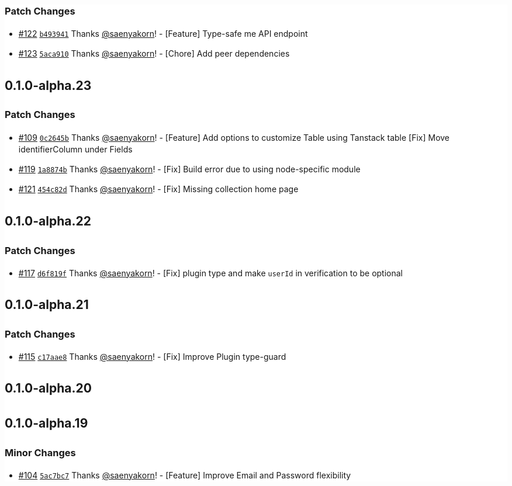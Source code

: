### Patch Changes

- [#122](https://github.com/softnetics/genseki/pull/122) [`b493941`](https://github.com/softnetics/genseki/commit/b493941c52e942dd93cce906624afe0e52cfe50f) Thanks [@saenyakorn](https://github.com/saenyakorn)! - [Feature] Type-safe me API endpoint

- [#123](https://github.com/softnetics/genseki/pull/123) [`5aca910`](https://github.com/softnetics/genseki/commit/5aca9102e847100fee50672e397f618e99f1eac2) Thanks [@saenyakorn](https://github.com/saenyakorn)! - [Chore] Add peer dependencies

## 0.1.0-alpha.23

### Patch Changes

- [#109](https://github.com/softnetics/genseki/pull/109) [`0c2645b`](https://github.com/softnetics/genseki/commit/0c2645bc6f36ae2f6857442352705056b8c121e7) Thanks [@saenyakorn](https://github.com/saenyakorn)! - [Feature] Add options to customize Table using Tanstack table
  [Fix] Move identifierColumn under Fields

- [#119](https://github.com/softnetics/genseki/pull/119) [`1a8874b`](https://github.com/softnetics/genseki/commit/1a8874b1c74515b6e8af33aed9b400e1e2b6345d) Thanks [@saenyakorn](https://github.com/saenyakorn)! - [Fix] Build error due to using node-specific module

- [#121](https://github.com/softnetics/genseki/pull/121) [`454c82d`](https://github.com/softnetics/genseki/commit/454c82d7c5b3ecb1c68b9fdc8e73a4c3d604ec00) Thanks [@saenyakorn](https://github.com/saenyakorn)! - [Fix] Missing collection home page

## 0.1.0-alpha.22

### Patch Changes

- [#117](https://github.com/softnetics/genseki/pull/117) [`d6f819f`](https://github.com/softnetics/genseki/commit/d6f819fa8a24ec94a26ce15d6f6acf507eed0d65) Thanks [@saenyakorn](https://github.com/saenyakorn)! - [Fix] plugin type and make `userId` in verification to be optional

## 0.1.0-alpha.21

### Patch Changes

- [#115](https://github.com/softnetics/genseki/pull/115) [`c17aae8`](https://github.com/softnetics/genseki/commit/c17aae82c4065e5964c20b617e0e8d80cec97cae) Thanks [@saenyakorn](https://github.com/saenyakorn)! - [Fix] Improve Plugin type-guard

## 0.1.0-alpha.20

## 0.1.0-alpha.19

### Minor Changes

- [#104](https://github.com/softnetics/genseki/pull/104) [`5ac7bc7`](https://github.com/softnetics/genseki/commit/5ac7bc745e526423a88ad83e8f050e18ffb22f86) Thanks [@saenyakorn](https://github.com/saenyakorn)! - [Feature] Improve Email and Password flexibility
